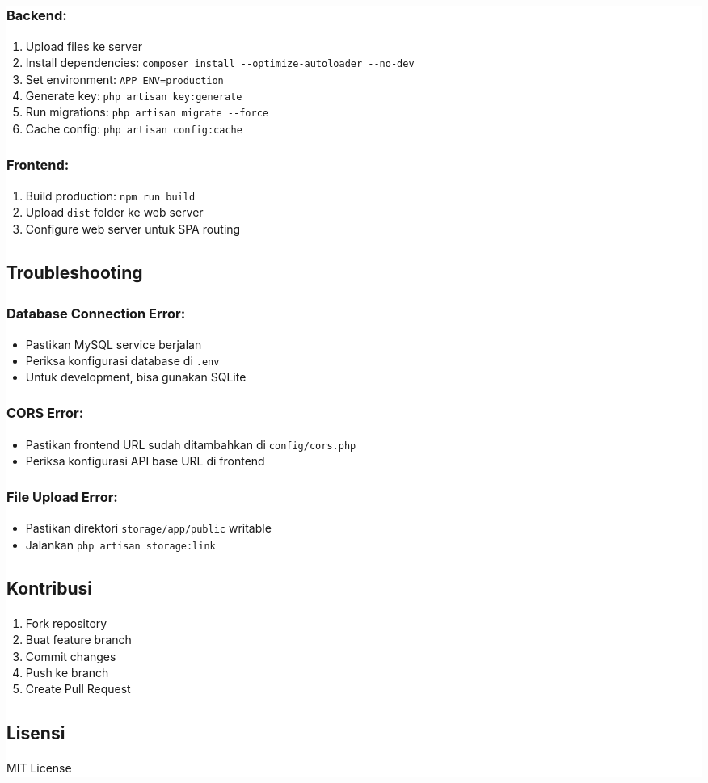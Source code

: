 ### Backend:
1. Upload files ke server
2. Install dependencies: `composer install --optimize-autoloader --no-dev`
3. Set environment: `APP_ENV=production`
4. Generate key: `php artisan key:generate`
5. Run migrations: `php artisan migrate --force`
6. Cache config: `php artisan config:cache`

### Frontend:
1. Build production: `npm run build`
2. Upload `dist` folder ke web server
3. Configure web server untuk SPA routing

## Troubleshooting

### Database Connection Error:
- Pastikan MySQL service berjalan
- Periksa konfigurasi database di `.env`
- Untuk development, bisa gunakan SQLite

### CORS Error:
- Pastikan frontend URL sudah ditambahkan di `config/cors.php`
- Periksa konfigurasi API base URL di frontend

### File Upload Error:
- Pastikan direktori `storage/app/public` writable
- Jalankan `php artisan storage:link`

## Kontribusi

1. Fork repository
2. Buat feature branch
3. Commit changes
4. Push ke branch
5. Create Pull Request

## Lisensi

MIT License

